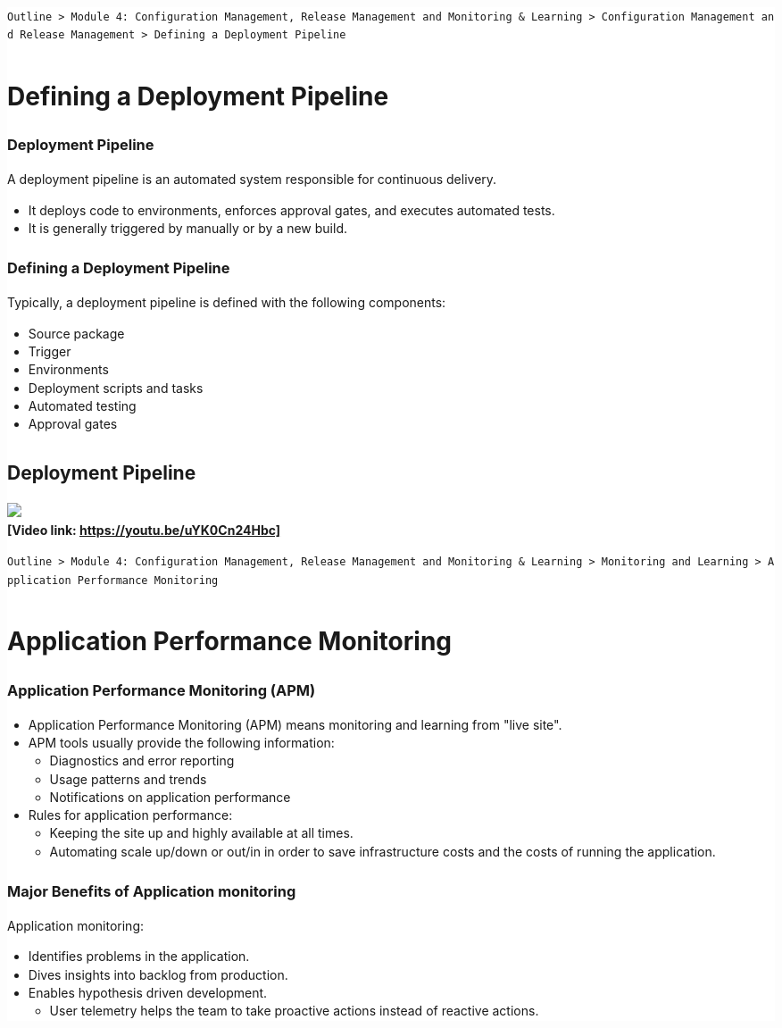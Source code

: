 
`Outline > Module 4: Configuration Management, Release Management and Monitoring & Learning > Configuration Management and Release Management > Defining a Deployment Pipeline `

# Defining a Deployment Pipeline #

### Deployment Pipeline ###

A deployment pipeline is an automated system responsible for continuous delivery.  

- It deploys code to environments, enforces approval gates, and executes automated tests.
- It is generally triggered by manually or by a new build.

### Defining a Deployment Pipeline ###

Typically, a deployment pipeline is defined with the following components:

- Source package
- Trigger
- Environments
- Deployment scripts and tasks
- Automated testing
- Approval gates

## Deployment Pipeline ##
![](http://i.imgur.com/mBKU7Le.jpg)<br>
**[Video link: https://youtu.be/uYK0Cn24Hbc]**


`Outline > Module 4: Configuration Management, Release Management and Monitoring & Learning > Monitoring and Learning > Application Performance Monitoring `

# Application Performance Monitoring #

### Application Performance Monitoring (APM) ###

- Application Performance Monitoring (APM) means monitoring and learning from "live site". 
- APM tools usually provide the following information:
	- Diagnostics and error reporting
	- Usage patterns and trends
	- Notifications on application performance
- Rules for application performance:
	- Keeping the site up and highly available at all times.
	- Automating scale up/down or out/in in order to save infrastructure costs and the costs of running the application.

### Major Benefits of Application monitoring ###

Application monitoring:

- Identifies problems in the application.
- Dives insights into backlog from production.
- Enables hypothesis driven development.
	- User telemetry helps the team to take proactive actions instead of reactive actions.
